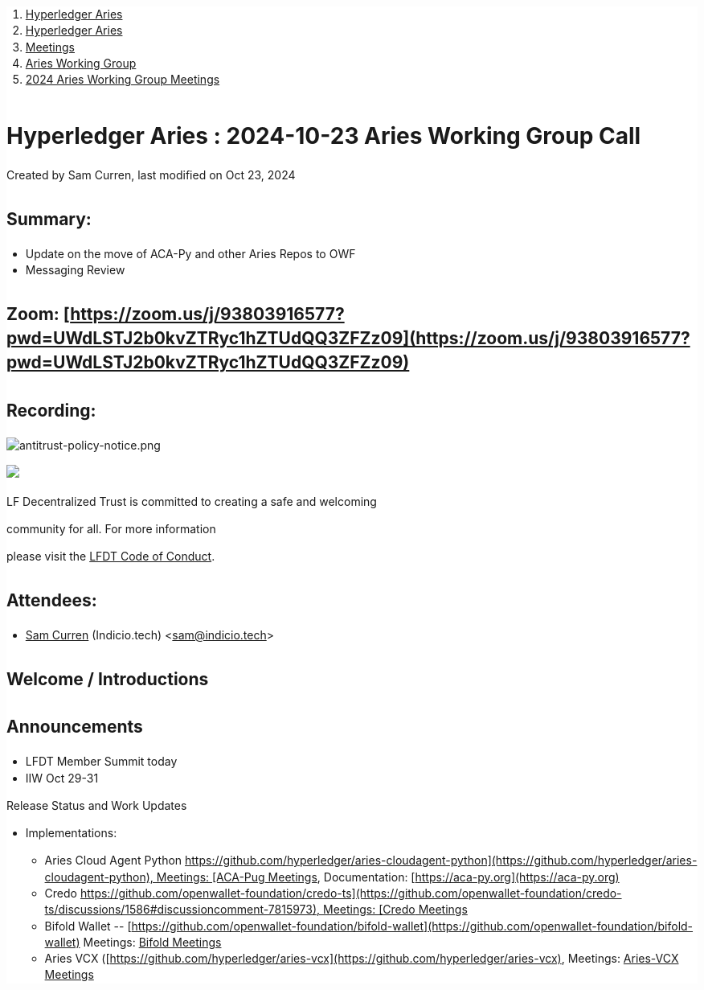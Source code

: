 1. [Hyperledger Aries](index.html)
2. [Hyperledger Aries](Hyperledger-Aries_18481154.html)
3. [Meetings](Meetings_18481222.html)
4. [Aries Working Group](Aries-Working-Group_18481228.html)
5. [2024 Aries Working Group Meetings](2024-Aries-Working-Group-Meetings_18518997.html)

# Hyperledger Aries : 2024-10-23 Aries Working Group Call

Created by Sam Curren, last modified on Oct 23, 2024

## Summary:

- Update on the move of ACA-Py and other Aries Repos to OWF
- Messaging Review

## Zoom: [https://zoom.us/j/93803916577?pwd=UWdLSTJ2b0kvZTRyc1hZTUdQQ3ZFZz09](https://zoom.us/j/93803916577?pwd=UWdLSTJ2b0kvZTRyc1hZTUdQQ3ZFZz09)

## Recording:

![antitrust-policy-notice.png](https://github.com/LF-Decentralized-Trust/governance/blob/845bf277e246fa2be73be260f57b645b8aa84838/tac/meeting-minutes/images/antitrust-policy-notice.png?raw=true)

![](https://raw.githubusercontent.com/LF-Decentralized-Trust/governance/717c2020287a32594adff365c898b6bfe90d630a/tac/meeting-minutes/images/all-are-welcome.png)

LF Decentralized Trust is committed to creating a safe and welcoming

community for all. For more information

please visit the [LFDT Code of Conduct](https://lf-decentralized-trust.github.io/governance/governing-documents/code-of-conduct.html).

## Attendees:

- [Sam Curren](https://lf-hyperledger.atlassian.net/wiki/people/557058:1ed5fd92-7e42-4cab-87b1-688e48bc02c2?ref=confluence) (Indicio.tech) &lt;sam@indicio.tech&gt;

## Welcome / Introductions

## Announcements

- LFDT Member Summit today
- IIW Oct 29-31

Release Status and Work Updates

- Implementations:
  
  - Aries Cloud Agent Python [https://github.com/hyperledger/aries-cloudagent-python](https://github.com/hyperledger/aries-cloudagent-python), Meetings: [ACA-Pug Meetings](ACA-Pug-Meetings_18484272.html), Documentation: [https://aca-py.org](https://aca-py.org)
  - Credo [https://github.com/openwallet-foundation/credo-ts](https://github.com/openwallet-foundation/credo-ts/discussions/1586#discussioncomment-7815973), Meetings: [Credo Meetings](https://wiki.openwallet.foundation/display/CREDO/Meeting+notes)
  - Bifold Wallet -- [https://github.com/openwallet-foundation/bifold-wallet](https://github.com/openwallet-foundation/bifold-wallet) Meetings: [Bifold Meetings](https://wiki.openwallet.foundation/display/BIFOLD/Meeting+notes)
  - Aries VCX ([https://github.com/hyperledger/aries-vcx](https://github.com/hyperledger/aries-vcx), Meetings: [Aries-VCX Meetings](https://lf-hyperledger.atlassian.net/wiki/display/ARIES/Community+calls)
    